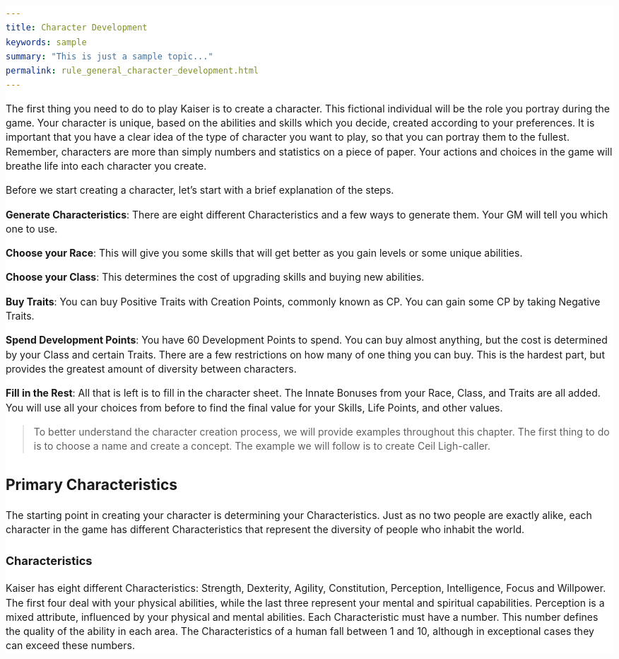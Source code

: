```yaml
---
title: Character Development
keywords: sample
summary: "This is just a sample topic..."
permalink: rule_general_character_development.html
---
```


The first thing you need to do to play Kaiser is to create a character. This fictional individual will be the role you portray during the game. Your character is unique, based on the abilities and skills which you decide, created according to your preferences. It is important that you have a clear idea of the type of character you want to play, so that you can portray them to the fullest. Remember, characters are more than simply numbers and statistics on a piece of paper. Your actions and choices in the game will breathe life into each character you create.

Before we start creating a character, let’s start with a brief explanation of the steps.

**Generate Characteristics**: There are eight different Characteristics and a few ways to generate them. Your GM will tell you which one to use.

**Choose your Race**: This will give you some skills that will get better as you gain levels or some unique abilities.

**Choose your Class**: This determines the cost of upgrading skills and buying new abilities.

**Buy Traits**: You can buy Positive Traits with Creation Points, commonly known as CP. You can gain some CP by taking Negative Traits.

**Spend Development Points**: You have 60 Development Points to spend. You can buy almost anything, but the cost is determined by your Class and certain Traits. There are a few restrictions on how many of one thing you can buy. This is the hardest part, but provides the greatest amount of diversity between characters.

**Fill in the Rest**: All that is left is to fill in the character sheet. The Innate Bonuses from your Race, Class, and Traits are all added. You will use all your choices from before to find the final value for your Skills, Life Points, and other values.

> To better understand the character creation process, we will provide examples throughout this chapter. The first thing to do is to choose a name and create a concept. The example we will follow is to create Ceil Ligh-caller.

## Primary Characteristics
The starting point in creating your character is determining your Characteristics. Just as no two people are exactly alike, each character in the game has different Characteristics that represent the diversity of people who inhabit the world. 

### Characteristics
Kaiser has eight different Characteristics: Strength, Dexterity, Agility, Constitution, Perception, Intelligence, Focus and Willpower. The first four deal with your physical abilities, while the last three represent your mental and spiritual capabilities. Perception is a mixed attribute, influenced by your physical and mental abilities. Each Characteristic must have a number. This number defines the quality of the ability in each area. The Characteristics of a human fall between 1 and 10, although in exceptional cases they can exceed these numbers.
